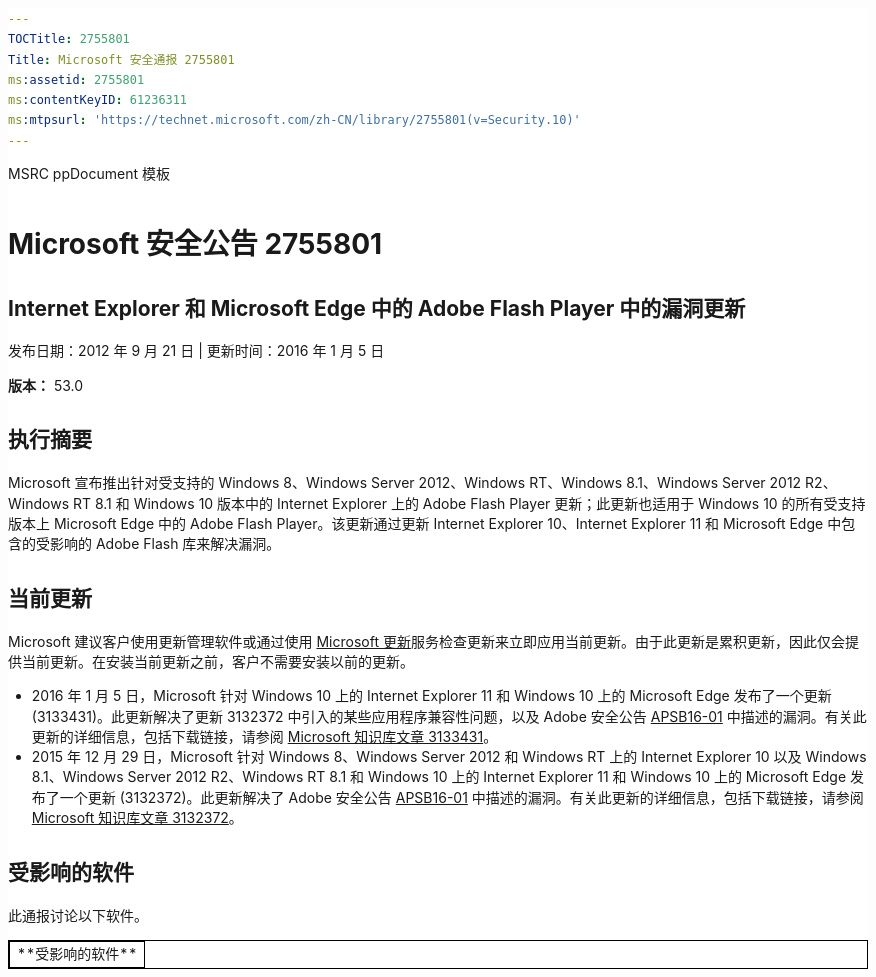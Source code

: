 ```yaml
---
TOCTitle: 2755801
Title: Microsoft 安全通报 2755801
ms:assetid: 2755801
ms:contentKeyID: 61236311
ms:mtpsurl: 'https://technet.microsoft.com/zh-CN/library/2755801(v=Security.10)'
---
```


MSRC ppDocument 模板

Microsoft 安全公告 2755801
==========================

Internet Explorer 和 Microsoft Edge 中的 Adobe Flash Player 中的漏洞更新
------------------------------------------------------------------------

发布日期：2012 年 9 月 21 日 | 更新时间：2016 年 1 月 5 日

**版本：** 53.0

执行摘要
--------

<span id="sectionToggle0"></span>
Microsoft 宣布推出针对受支持的 Windows 8、Windows Server 2012、Windows RT、Windows 8.1、Windows Server 2012 R2、Windows RT 8.1 和 Windows 10 版本中的 Internet Explorer 上的 Adobe Flash Player 更新；此更新也适用于 Windows 10 的所有受支持版本上 Microsoft Edge 中的 Adobe Flash Player。该更新通过更新 Internet Explorer 10、Internet Explorer 11 和 Microsoft Edge 中包含的受影响的 Adobe Flash 库来解决漏洞。

当前更新
--------

<span id="sectionToggle1"></span>
Microsoft 建议客户使用更新管理软件或通过使用 [Microsoft 更新](http://update.microsoft.com/microsoftupdate/v6/vistadefault.aspx?ln=zh-cn)服务检查更新来立即应用当前更新。由于此更新是累积更新，因此仅会提供当前更新。在安装当前更新之前，客户不需要安装以前的更新。

-   2016 年 1 月 5 日，Microsoft 针对 Windows 10 上的 Internet Explorer 11 和 Windows 10 上的 Microsoft Edge 发布了一个更新 (3133431)。此更新解决了更新 3132372 中引入的某些应用程序兼容性问题，以及 Adobe 安全公告 [APSB16-01](https://helpx.adobe.com/cn/security/products/flash-player/apsb16-01.html) 中描述的漏洞。有关此更新的详细信息，包括下载链接，请参阅 [Microsoft 知识库文章 3133431](https://support.microsoft.com/zh-cn/kb/3133431)。
-   2015 年 12 月 29 日，Microsoft 针对 Windows 8、Windows Server 2012 和 Windows RT 上的 Internet Explorer 10 以及 Windows 8.1、Windows Server 2012 R2、Windows RT 8.1 和 Windows 10 上的 Internet Explorer 11 和 Windows 10 上的 Microsoft Edge 发布了一个更新 (3132372)。此更新解决了 Adobe 安全公告 [APSB16-01](https://helpx.adobe.com/cn/security/products/flash-player/apsb16-01.html) 中描述的漏洞。有关此更新的详细信息，包括下载链接，请参阅 [Microsoft 知识库文章 3132372](https://support.microsoft.com/zh-cn/kb/3132372)。

受影响的软件
------------

<span id="sectionToggle2"></span>
此通报讨论以下软件。

<p> </p>
<table style="border:1px solid black;">
<tr>
<td style="border:1px solid black;" colspan="2">
**受影响的软件**
